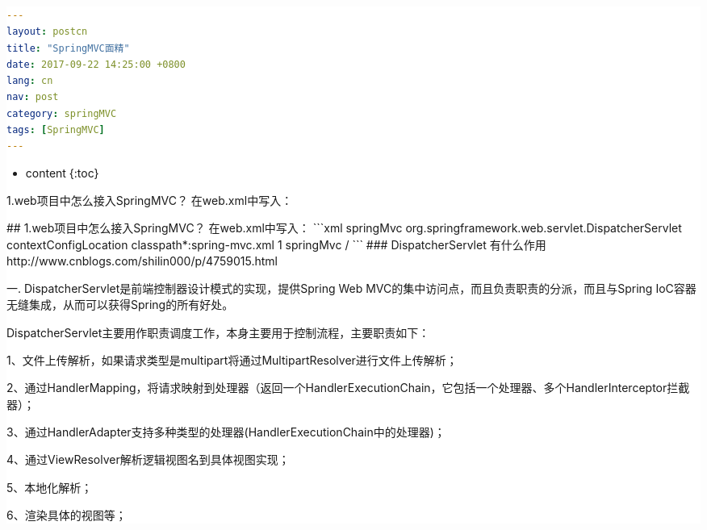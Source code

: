 ```yaml
---
layout: postcn
title: "SpringMVC面精"
date: 2017-09-22 14:25:00 +0800
lang: cn
nav: post
category: springMVC
tags: [SpringMVC]
---
```


* content
{:toc}

1.web项目中怎么接入SpringMVC？
在web.xml中写入：

<p>## 1.web项目中怎么接入SpringMVC？
在web.xml中写入：
```xml
<!-- SpringMvc的配置 -->
  <servlet>
    <servlet-name>springMvc</servlet-name>
    <servlet-class>org.springframework.web.servlet.DispatcherServlet</servlet-class>
    <init-param>
      <param-name>contextConfigLocation</param-name>
      <param-value>classpath*:spring-mvc.xml</param-value>
    </init-param>
    <!--容器启动就会加载这个servlet-->
    <load-on-startup>1</load-on-startup>
  </servlet>
  <servlet-mapping>
    <servlet-name>springMvc</servlet-name>
    <url-pattern>/</url-pattern>
  </servlet-mapping>
```
### DispatcherServlet 有什么作用
http://www.cnblogs.com/shilin000/p/4759015.html

一. DispatcherServlet是前端控制器设计模式的实现，提供Spring Web MVC的集中访问点，而且负责职责的分派，而且与Spring IoC容器无缝集成，从而可以获得Spring的所有好处。

DispatcherServlet主要用作职责调度工作，本身主要用于控制流程，主要职责如下：

1、文件上传解析，如果请求类型是multipart将通过MultipartResolver进行文件上传解析；

2、通过HandlerMapping，将请求映射到处理器（返回一个HandlerExecutionChain，它包括一个处理器、多个HandlerInterceptor拦截器）；

3、通过HandlerAdapter支持多种类型的处理器(HandlerExecutionChain中的处理器)；

4、通过ViewResolver解析逻辑视图名到具体视图实现；

5、本地化解析；

6、渲染具体的视图等；
